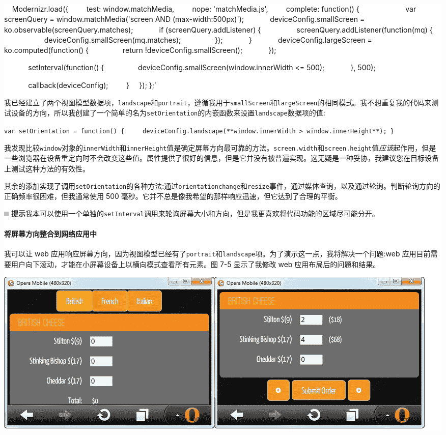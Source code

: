     Modernizr.load({
        test: window.matchMedia,
        nope: 'matchMedia.js',
        complete: function() {          
            var screenQuery = window.matchMedia('screen AND (max-width:500px)');
            deviceConfig.smallScreen = ko.observable(screenQuery.matches);
            if (screenQuery.addListener) {`
`                screenQuery.addListener(function(mq) {    
                    deviceConfig.smallScreen(mq.matches);
                });
            }
            deviceConfig.largeScreen = ko.computed(function() {
                return !deviceConfig.smallScreen();
            });            

            setInterval(function() {
                deviceConfig.smallScreen(window.innerWidth <= 500);
            }, 500);

            callback(deviceConfig);
        }
    });
};`

我已经建立了两个视图模型数据项，`landscape`和`portrait`，遵循我用于`smallScreen`和`largeScreen`的相同模式。我不想重复我的代码来测试设备的方向，所以我创建了一个简单的名为`setOrientation`的内嵌函数来设置`landscape`数据项的值:

`var setOrientation = function() {
    deviceConfig.landscape(**window.innerWidth > window.innerHeight**);
}`

我发现比较`window`对象的`innerWidth`和`innerHeight`值是确定屏幕方向最可靠的方法。`screen.width`和`screen.height`值*应该*起作用，但是一些浏览器在设备重定向时不会改变这些值。属性提供了很好的信息，但是它并没有被普遍实现。这无疑是一种妥协，我建议您在目标设备上测试这种方法的有效性。

其余的添加实现了调用`setOrientation`的各种方法:通过`orientationchange`和`resize`事件，通过媒体查询，以及通过轮询。判断轮询方向的正确频率很困难，但我通常使用 500 毫秒。它并不总是像我希望的那样响应迅速，但它达到了合理的平衡。

![Image](img/square.jpg) **提示**我本可以使用一个单独的`setInterval`调用来轮询屏幕大小和方向，但是我更喜欢将代码功能的区域尽可能分开。

#### 将屏幕方向整合到网络应用中

我可以让 web 应用响应屏幕方向，因为视图模型已经有了`portrait`和`landscape`项。为了演示这一点，我将解决一个问题:web 应用目前需要用户向下滚动，才能在小屏幕设备上以横向模式查看所有元素。图 7-5 显示了我修改 web 应用布局后的问题和结果。

![Image](img/9781430244615_Fig07-05.jpg)
